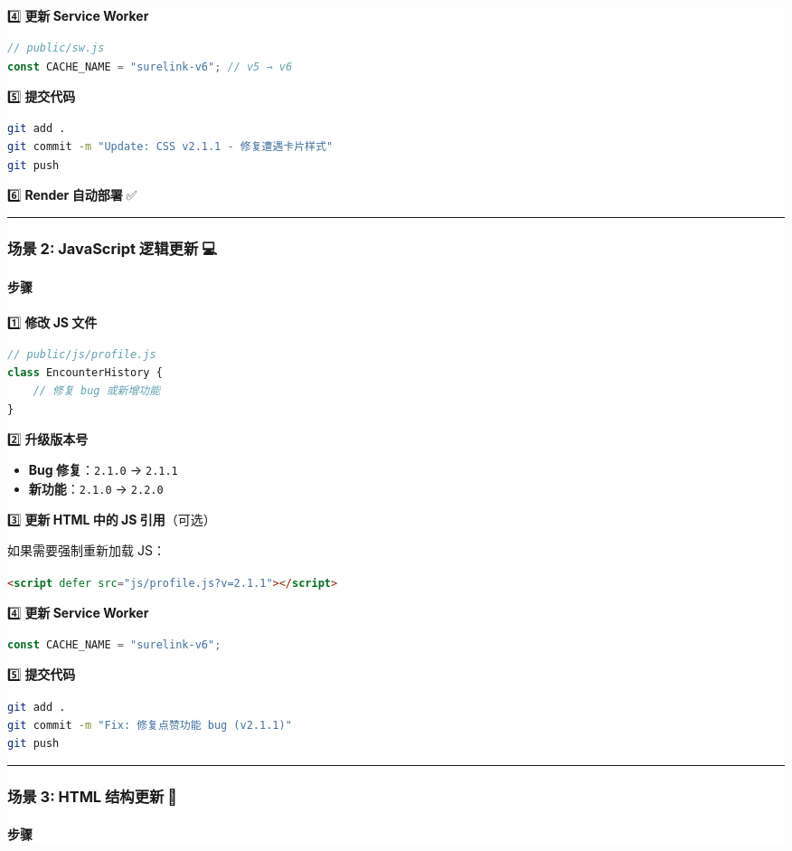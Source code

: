 4️⃣ **更新 Service Worker**

```javascript
// public/sw.js
const CACHE_NAME = "surelink-v6"; // v5 → v6
```

5️⃣ **提交代码**
```bash
git add .
git commit -m "Update: CSS v2.1.1 - 修复遭遇卡片样式"
git push
```

6️⃣ **Render 自动部署** ✅

---

### 场景 2: JavaScript 逻辑更新 💻

#### 步骤

1️⃣ **修改 JS 文件**
```javascript
// public/js/profile.js
class EncounterHistory {
    // 修复 bug 或新增功能
}
```

2️⃣ **升级版本号**
- **Bug 修复**：`2.1.0` → `2.1.1`
- **新功能**：`2.1.0` → `2.2.0`

3️⃣ **更新 HTML 中的 JS 引用**（可选）

如果需要强制重新加载 JS：
```html
<script defer src="js/profile.js?v=2.1.1"></script>
```

4️⃣ **更新 Service Worker**
```javascript
const CACHE_NAME = "surelink-v6";
```

5️⃣ **提交代码**
```bash
git add .
git commit -m "Fix: 修复点赞功能 bug (v2.1.1)"
git push
```

---

### 场景 3: HTML 结构更新 📄

#### 步骤
